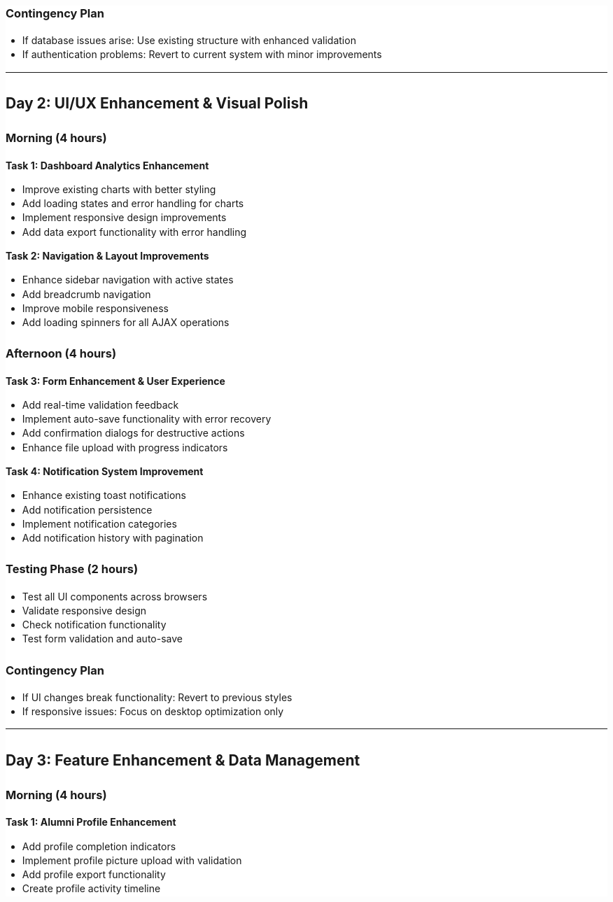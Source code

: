 ### Contingency Plan
- If database issues arise: Use existing structure with enhanced validation
- If authentication problems: Revert to current system with minor improvements

---

## Day 2: UI/UX Enhancement & Visual Polish

### Morning (4 hours)
**Task 1: Dashboard Analytics Enhancement**
- Improve existing charts with better styling
- Add loading states and error handling for charts
- Implement responsive design improvements
- Add data export functionality with error handling

**Task 2: Navigation & Layout Improvements**
- Enhance sidebar navigation with active states
- Add breadcrumb navigation
- Improve mobile responsiveness
- Add loading spinners for all AJAX operations

### Afternoon (4 hours)
**Task 3: Form Enhancement & User Experience**
- Add real-time validation feedback
- Implement auto-save functionality with error recovery
- Add confirmation dialogs for destructive actions
- Enhance file upload with progress indicators

**Task 4: Notification System Improvement**
- Enhance existing toast notifications
- Add notification persistence
- Implement notification categories
- Add notification history with pagination

### Testing Phase (2 hours)
- Test all UI components across browsers
- Validate responsive design
- Check notification functionality
- Test form validation and auto-save

### Contingency Plan
- If UI changes break functionality: Revert to previous styles
- If responsive issues: Focus on desktop optimization only

---

## Day 3: Feature Enhancement & Data Management

### Morning (4 hours)
**Task 1: Alumni Profile Enhancement**
- Add profile completion indicators
- Implement profile picture upload with validation
- Add profile export functionality
- Create profile activity timeline
